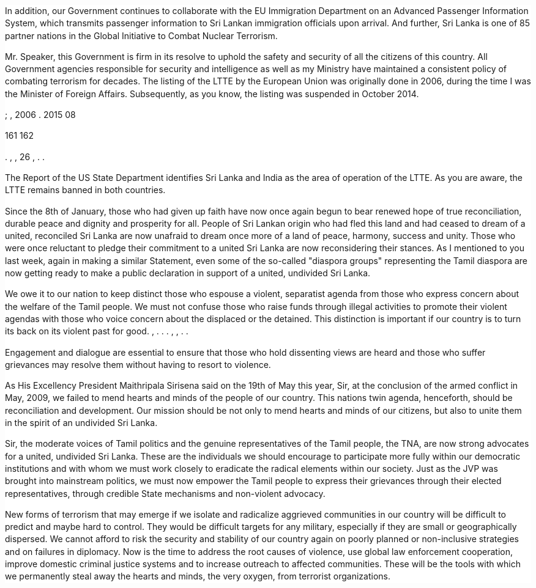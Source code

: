 In addition, our Government continues to collaborate with the EU Immigration Department on an Advanced Passenger Information System, which transmits passenger information to Sri Lankan immigration officials upon arrival. And further, Sri Lanka is one of 85 partner nations in the Global Initiative to Combat Nuclear Terrorism.

Mr. Speaker, this Government is firm in its resolve to uphold the safety and security of all the citizens of this country. All Government agencies responsible for security and intelligence as well as my Ministry have maintained a consistent policy of combating terrorism for decades. The listing of the LTTE by the European Union was originally done in 2006, during the time I was the Minister of Foreign Affairs. Subsequently, as you know, the listing was suspended in October 2014.

; , 2006 . 2015 08

161 162

. , , 26 , . .

The Report of the US State Department identifies Sri Lanka and India as the area of operation of the LTTE. As you are aware, the LTTE remains banned in both countries.

Since the 8th of January, those who had given up faith have now once again begun to bear renewed hope of true reconciliation, durable peace and dignity and prosperity for all. People of Sri Lankan origin who had fled this land and had ceased to dream of a united, reconciled Sri Lanka are now unafraid to dream once more of a land of peace, harmony, success and unity. Those who were once reluctant to pledge their commitment to a united Sri Lanka are now reconsidering their stances. As I mentioned to you last week, again in making a similar Statement, even some of the so-called "diaspora groups" representing the Tamil diaspora are now getting ready to make a public declaration in support of a united, undivided Sri Lanka.

We owe it to our nation to keep distinct those who espouse a violent, separatist agenda from those who express concern about the welfare of the Tamil people. We must not confuse those who raise funds through illegal activities to promote their violent agendas with those who voice concern about the displaced or the detained. This distinction is important if our country is to turn its back on its violent past for good. , . . . , , . .

Engagement and dialogue are essential to ensure that those who hold dissenting views are heard and those who suffer grievances may resolve them without having to resort to violence.

As His Excellency President Maithripala Sirisena said on the 19th of May this year, Sir, at the conclusion of the armed conflict in May, 2009, we failed to mend hearts and minds of the people of our country. This nations twin agenda, henceforth, should be reconciliation and development. Our mission should be not only to mend hearts and minds of our citizens, but also to unite them in the spirit of an undivided Sri Lanka.

Sir, the moderate voices of Tamil politics and the genuine representatives of the Tamil people, the TNA, are now strong advocates for a united, undivided Sri Lanka. These are the individuals we should encourage to participate more fully within our democratic institutions and with whom we must work closely to eradicate the radical elements within our society. Just as the JVP was brought into mainstream politics, we must now empower the Tamil people to express their grievances through their elected representatives, through credible State mechanisms and non-violent advocacy.

New forms of terrorism that may emerge if we isolate and radicalize aggrieved communities in our country will be difficult to predict and maybe hard to control. They would be difficult targets for any military, especially if they are small or geographically dispersed. We cannot afford to risk the security and stability of our country again on poorly planned or non-inclusive strategies and on failures in diplomacy. Now is the time to address the root causes of violence, use global law enforcement cooperation, improve domestic criminal justice systems and to increase outreach to affected communities. These will be the tools with which we permanently steal away the hearts and minds, the very oxygen, from terrorist organizations.
